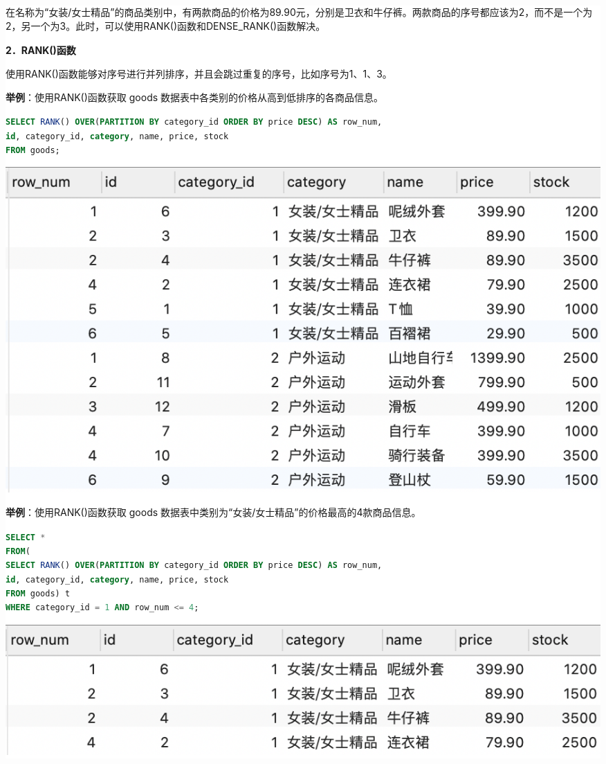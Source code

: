 在名称为“女装/女士精品”的商品类别中，有两款商品的价格为89.90元，分别是卫衣和牛仔裤。两款商品的序号都应该为2，而不是一个为2，另一个为3。此时，可以使用RANK()函数和DENSE_RANK()函数解决。

**2．RANK()函数**

使用RANK()函数能够对序号进行并列排序，并且会跳过重复的序号，比如序号为1、1、3。

**举例**：使用RANK()函数获取 goods 数据表中各类别的价格从高到低排序的各商品信息。
```sql
SELECT RANK() OVER(PARTITION BY category_id ORDER BY price DESC) AS row_num,
id, category_id, category, name, price, stock
FROM goods;
```
![image.png](./assets/1weWR4.png)

**举例**：使用RANK()函数获取 goods 数据表中类别为“女装/女士精品”的价格最高的4款商品信息。
```sql
SELECT *
FROM(
SELECT RANK() OVER(PARTITION BY category_id ORDER BY price DESC) AS row_num,
id, category_id, category, name, price, stock
FROM goods) t
WHERE category_id = 1 AND row_num <= 4;
```
![image.png](./assets/7S1059.png)
